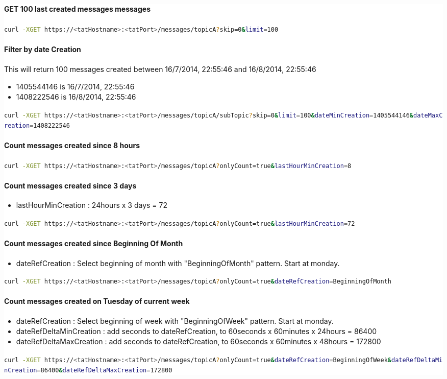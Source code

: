 #### GET 100 last created messages messages
```bash
curl -XGET https://<tatHostname>:<tatPort>/messages/topicA?skip=0&limit=100
```

#### Filter by date Creation

This will return 100 messages created between 16/7/2014, 22:55:46 and 16/8/2014, 22:55:46

* 1405544146 is 16/7/2014, 22:55:46
* 1408222546 is 16/8/2014, 22:55:46

```bash
curl -XGET https://<tatHostname>:<tatPort>/messages/topicA/subTopic?skip=0&limit=100&dateMinCreation=1405544146&dateMaxCreation=1408222546
```

#### Count messages created since 8 hours

```bash
curl -XGET https://<tatHostname>:<tatPort>/messages/topicA?onlyCount=true&lastHourMinCreation=8
```

#### Count messages created since 3 days

* lastHourMinCreation : 24hours x 3 days = 72

```bash
curl -XGET https://<tatHostname>:<tatPort>/messages/topicA?onlyCount=true&lastHourMinCreation=72
```

#### Count messages created since Beginning Of Month

* dateRefCreation : Select beginning of month with "BeginningOfMonth" pattern. Start at monday.

```bash
curl -XGET https://<tatHostname>:<tatPort>/messages/topicA?onlyCount=true&dateRefCreation=BeginningOfMonth
```

#### Count messages created on Tuesday of current week

* dateRefCreation : Select beginning of week with "BeginningOfWeek" pattern. Start at monday.
* dateRefDeltaMinCreation : add seconds to dateRefCreation, to 60seconds x 60minutes x 24hours = 86400
* dateRefDeltaMaxCreation : add seconds to dateRefCreation, to 60seconds x 60minutes x 48hours = 172800

```bash
curl -XGET https://<tatHostname>:<tatPort>/messages/topicA?onlyCount=true&dateRefCreation=BeginningOfWeek&dateRefDeltaMinCreation=86400&dateRefDeltaMaxCreation=172800
```
